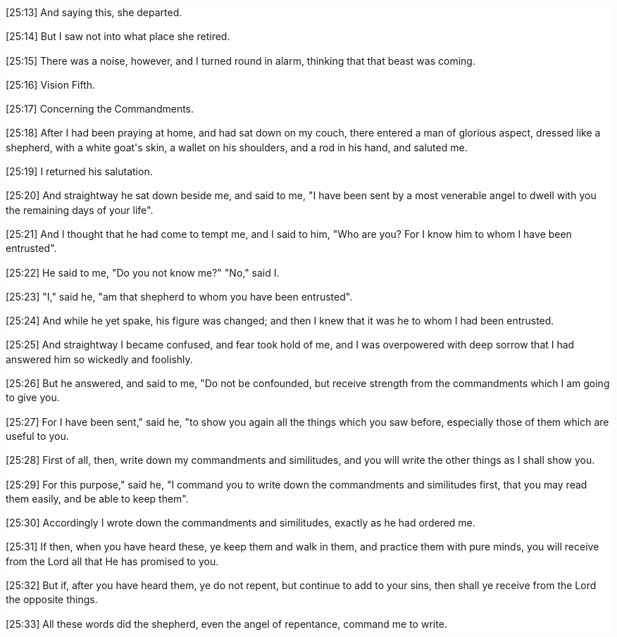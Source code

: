 [25:13] And saying this, she departed.

[25:14] But I saw not into what place she retired.

[25:15] There was a noise, however, and I turned round in alarm, thinking that that beast was coming.

[25:16] Vision Fifth.

[25:17] Concerning the Commandments.

[25:18] After I had been praying at home, and had sat down on my couch, there entered a man of glorious aspect, dressed like a shepherd, with a white goat's skin, a wallet on his shoulders, and a rod in his hand, and saluted me.

[25:19] I returned his salutation.

[25:20] And straightway he sat down beside me, and said to me, "I have been sent by a most venerable angel to dwell with you the remaining days of your life".

[25:21] And I thought that he had come to tempt me, and I said to him, "Who are you? For I know him to whom I have been entrusted".

[25:22] He said to me, "Do you not know me?" "No," said I.

[25:23] "I," said he, "am that shepherd to whom you have been entrusted".

[25:24] And while he yet spake, his figure was changed; and then I knew that it was he to whom I had been entrusted.

[25:25] And straightway I became confused, and fear took hold of me, and I was overpowered with deep sorrow that I had answered him so wickedly and foolishly.

[25:26] But he answered, and said to me, "Do not be confounded, but receive strength from the commandments which I am going to give you.

[25:27] For I have been sent," said he, "to show you again all the things which you saw before, especially those of them which are useful to you.

[25:28] First of all, then, write down my commandments and similitudes, and you will write the other things as I shall show you.

[25:29] For this purpose," said he, "I command you to write down the commandments and similitudes first, that you may read them easily, and be able to keep them".

[25:30] Accordingly I wrote down the commandments and similitudes, exactly as he had ordered me.

[25:31] If then, when you have heard these, ye keep them and walk in them, and practice them with pure minds, you will receive from the Lord all that He has promised to you.

[25:32] But if, after you have heard them, ye do not repent, but continue to add to your sins, then shall ye receive from the Lord the opposite things.

[25:33] All these words did the shepherd, even the angel of repentance, command me to write.

